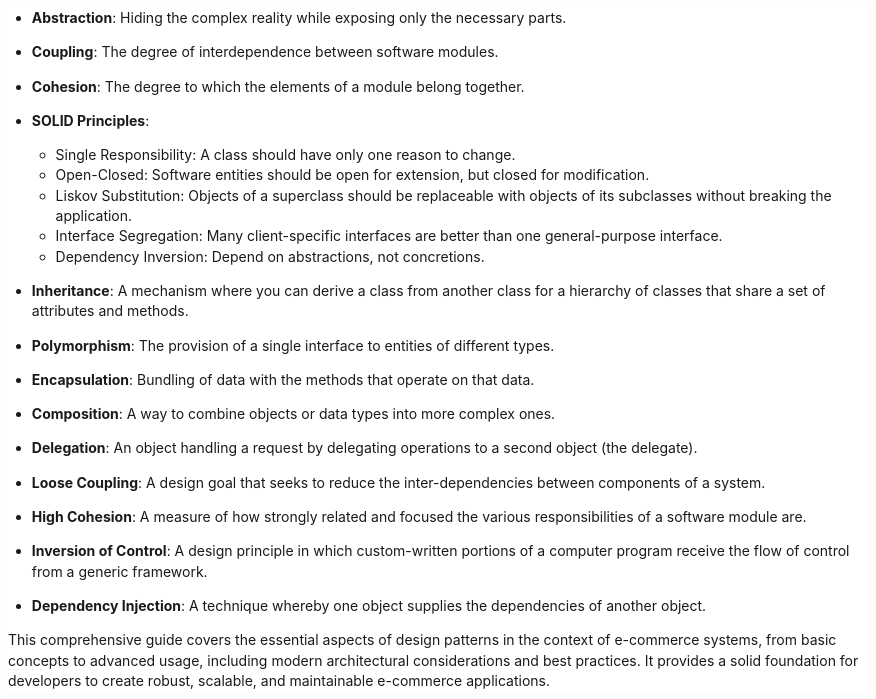 - **Abstraction**: Hiding the complex reality while exposing only the necessary parts.

- **Coupling**: The degree of interdependence between software modules.

- **Cohesion**: The degree to which the elements of a module belong together.

- **SOLID Principles**: 
  - Single Responsibility: A class should have only one reason to change.
  - Open-Closed: Software entities should be open for extension, but closed for modification.
  - Liskov Substitution: Objects of a superclass should be replaceable with objects of its subclasses without breaking the application.
  - Interface Segregation: Many client-specific interfaces are better than one general-purpose interface.
  - Dependency Inversion: Depend on abstractions, not concretions.

- **Inheritance**: A mechanism where you can derive a class from another class for a hierarchy of classes that share a set of attributes and methods.

- **Polymorphism**: The provision of a single interface to entities of different types.

- **Encapsulation**: Bundling of data with the methods that operate on that data.

- **Composition**: A way to combine objects or data types into more complex ones.

- **Delegation**: An object handling a request by delegating operations to a second object (the delegate).

- **Loose Coupling**: A design goal that seeks to reduce the inter-dependencies between components of a system.

- **High Cohesion**: A measure of how strongly related and focused the various responsibilities of a software module are.

- **Inversion of Control**: A design principle in which custom-written portions of a computer program receive the flow of control from a generic framework.

- **Dependency Injection**: A technique whereby one object supplies the dependencies of another object.

This comprehensive guide covers the essential aspects of design patterns in the context of e-commerce systems, from basic concepts to advanced usage, including modern architectural considerations and best practices. It provides a solid foundation for developers to create robust, scalable, and maintainable e-commerce applications.